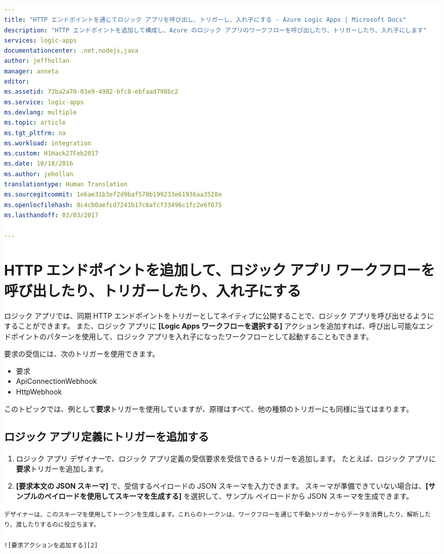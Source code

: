 ```yaml
---
title: "HTTP エンドポイントを通じてロジック アプリを呼び出し、トリガーし、入れ子にする - Azure Logic Apps | Microsoft Docs"
description: "HTTP エンドポイントを追加して構成し、Azure のロジック アプリのワークフローを呼び出したり、トリガーしたり、入れ子にします"
services: logic-apps
documentationcenter: .net,nodejs,java
author: jeffhollan
manager: anneta
editor: 
ms.assetid: 73ba2a70-03e9-4982-bfc8-ebfaad798bc2
ms.service: logic-apps
ms.devlang: multiple
ms.topic: article
ms.tgt_pltfrm: na
ms.workload: integration
ms.custom: H1Hack27Feb2017
ms.date: 10/18/2016
ms.author: jehollan
translationtype: Human Translation
ms.sourcegitcommit: 1e6ae31b3ef2d9baf578b199233e61936aa3528e
ms.openlocfilehash: 8c4cb0aefcd7241b17c6afcf33496c1fc2e6f675
ms.lasthandoff: 03/03/2017

---
```


# <a name="add-http-endpoints-to-call-trigger-or-nest-logic-app-workflows"></a>HTTP エンドポイントを追加して、ロジック アプリ ワークフローを呼び出したり、トリガーしたり、入れ子にする

ロジック アプリでは、同期 HTTP エンドポイントをトリガーとしてネイティブに公開することで、ロジック アプリを呼び出せるようにすることができます。 また、ロジック アプリに **[Logic Apps ワークフローを選択する]** アクションを追加すれば、呼び出し可能なエンドポイントのパターンを使用して、ロジック アプリを入れ子になったワークフローとして起動することもできます。

要求の受信には、次のトリガーを使用できます。

* 要求
* ApiConnectionWebhook
* HttpWebhook

このトピックでは、例として**要求**トリガーを使用していますが、原理はすべて、他の種類のトリガーにも同様に当てはまります。

## <a name="add-a-trigger-to-your-logic-app-definition"></a>ロジック アプリ定義にトリガーを追加する

1. ロジック アプリ デザイナーで、ロジック アプリ定義の受信要求を受信できるトリガーを追加します。 たとえば、ロジック アプリに**要求**トリガーを追加します。

2.    **[要求本文の JSON スキーマ]** で、受信するペイロードの JSON スキーマを入力できます。 スキーマが準備できていない場合は、**[サンプルのペイロードを使用してスキーマを生成する]** を選択して、サンプル ペイロードから JSON スキーマを生成できます。

    デザイナーは、このスキーマを使用してトークンを生成します。これらのトークンは、ワークフローを通じて手動トリガーからデータを消費したり、解析したり、渡したりするのに役立ちます。

    ![要求アクションを追加する][2]


[1]: ./media/logic-apps-http-endpoint/manualtriggerurl.png
[2]: ./media/logic-apps-http-endpoint/manualtrigger.png
[3]: ./media/logic-apps-http-endpoint/response.png